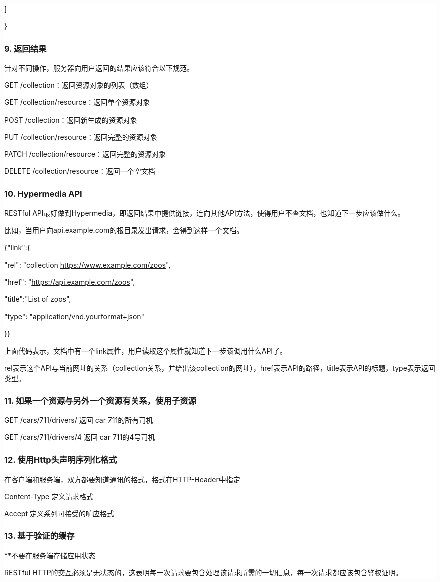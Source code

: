   ]

}

### 9. 返回结果

针对不同操作，服务器向用户返回的结果应该符合以下规范。

GET /collection：返回资源对象的列表（数组）

GET /collection/resource：返回单个资源对象

POST /collection：返回新生成的资源对象

PUT /collection/resource：返回完整的资源对象

PATCH /collection/resource：返回完整的资源对象

DELETE /collection/resource：返回一个空文档

### 10. Hypermedia API

RESTful API最好做到Hypermedia，即返回结果中提供链接，连向其他API方法，使得用户不查文档，也知道下一步应该做什么。

比如，当用户向api.example.com的根目录发出请求，会得到这样一个文档。

{"link":{

  "rel":  "collection https://www.example.com/zoos",

  "href": "https://api.example.com/zoos",

  "title":"List of zoos",

  "type": "application/vnd.yourformat+json"

}}

上面代码表示，文档中有一个link属性，用户读取这个属性就知道下一步该调用什么API了。

rel表示这个API与当前网址的关系（collection关系，并给出该collection的网址），href表示API的路径，title表示API的标题，type表示返回类型。


### 11. 如果一个资源与另外一个资源有关系，使用子资源

GET /cars/711/drivers/ 返回 car 711的所有司机

GET /cars/711/drivers/4 返回 car 711的4号司机

### 12. 使用Http头声明序列化格式

在客户端和服务端，双方都要知道通讯的格式，格式在HTTP-Header中指定

Content-Type 定义请求格式

Accept 定义系列可接受的响应格式

### 13. 基于验证的缓存

**不要在服务端存储应用状态

RESTful HTTP的交互必须是无状态的，这表明每一次请求要包含处理该请求所需的一切信息，每一次请求都应该包含鉴权证明。
